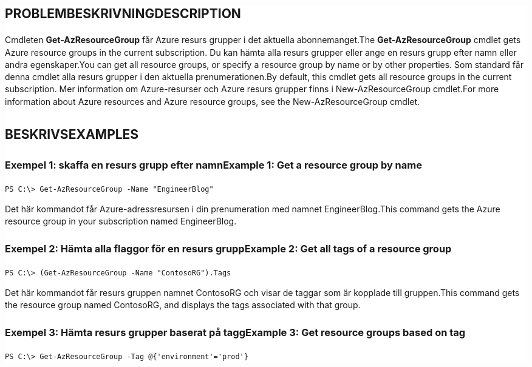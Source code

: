 ## <span data-ttu-id="3b6ec-107">PROBLEMBESKRIVNING</span><span class="sxs-lookup"><span data-stu-id="3b6ec-107">DESCRIPTION</span></span>
<span data-ttu-id="3b6ec-108">Cmdleten **Get-AzResourceGroup** får Azure resurs grupper i det aktuella abonnemanget.</span><span class="sxs-lookup"><span data-stu-id="3b6ec-108">The **Get-AzResourceGroup** cmdlet gets Azure resource groups in the current subscription.</span></span>
<span data-ttu-id="3b6ec-109">Du kan hämta alla resurs grupper eller ange en resurs grupp efter namn eller andra egenskaper.</span><span class="sxs-lookup"><span data-stu-id="3b6ec-109">You can get all resource groups, or specify a resource group by name or by other properties.</span></span>
<span data-ttu-id="3b6ec-110">Som standard får denna cmdlet alla resurs grupper i den aktuella prenumerationen.</span><span class="sxs-lookup"><span data-stu-id="3b6ec-110">By default, this cmdlet gets all resource groups in the current subscription.</span></span>
<span data-ttu-id="3b6ec-111">Mer information om Azure-resurser och Azure resurs grupper finns i New-AzResourceGroup cmdlet.</span><span class="sxs-lookup"><span data-stu-id="3b6ec-111">For more information about Azure resources and Azure resource groups, see the New-AzResourceGroup cmdlet.</span></span>

## <span data-ttu-id="3b6ec-112">BESKRIVS</span><span class="sxs-lookup"><span data-stu-id="3b6ec-112">EXAMPLES</span></span>

### <span data-ttu-id="3b6ec-113">Exempel 1: skaffa en resurs grupp efter namn</span><span class="sxs-lookup"><span data-stu-id="3b6ec-113">Example 1: Get a resource group by name</span></span>
```
PS C:\> Get-AzResourceGroup -Name "EngineerBlog"
```

<span data-ttu-id="3b6ec-114">Det här kommandot får Azure-adressresursen i din prenumeration med namnet EngineerBlog.</span><span class="sxs-lookup"><span data-stu-id="3b6ec-114">This command gets the Azure resource group in your subscription named EngineerBlog.</span></span>

### <span data-ttu-id="3b6ec-115">Exempel 2: Hämta alla flaggor för en resurs grupp</span><span class="sxs-lookup"><span data-stu-id="3b6ec-115">Example 2: Get all tags of a resource group</span></span>
```
PS C:\> (Get-AzResourceGroup -Name "ContosoRG").Tags
```

<span data-ttu-id="3b6ec-116">Det här kommandot får resurs gruppen namnet ContosoRG och visar de taggar som är kopplade till gruppen.</span><span class="sxs-lookup"><span data-stu-id="3b6ec-116">This command gets the resource group named ContosoRG, and displays the tags associated with that group.</span></span>

### <span data-ttu-id="3b6ec-117">Exempel 3: Hämta resurs grupper baserat på tagg</span><span class="sxs-lookup"><span data-stu-id="3b6ec-117">Example 3: Get resource groups based on tag</span></span>
```
PS C:\> Get-AzResourceGroup -Tag @{'environment'='prod'}
```
